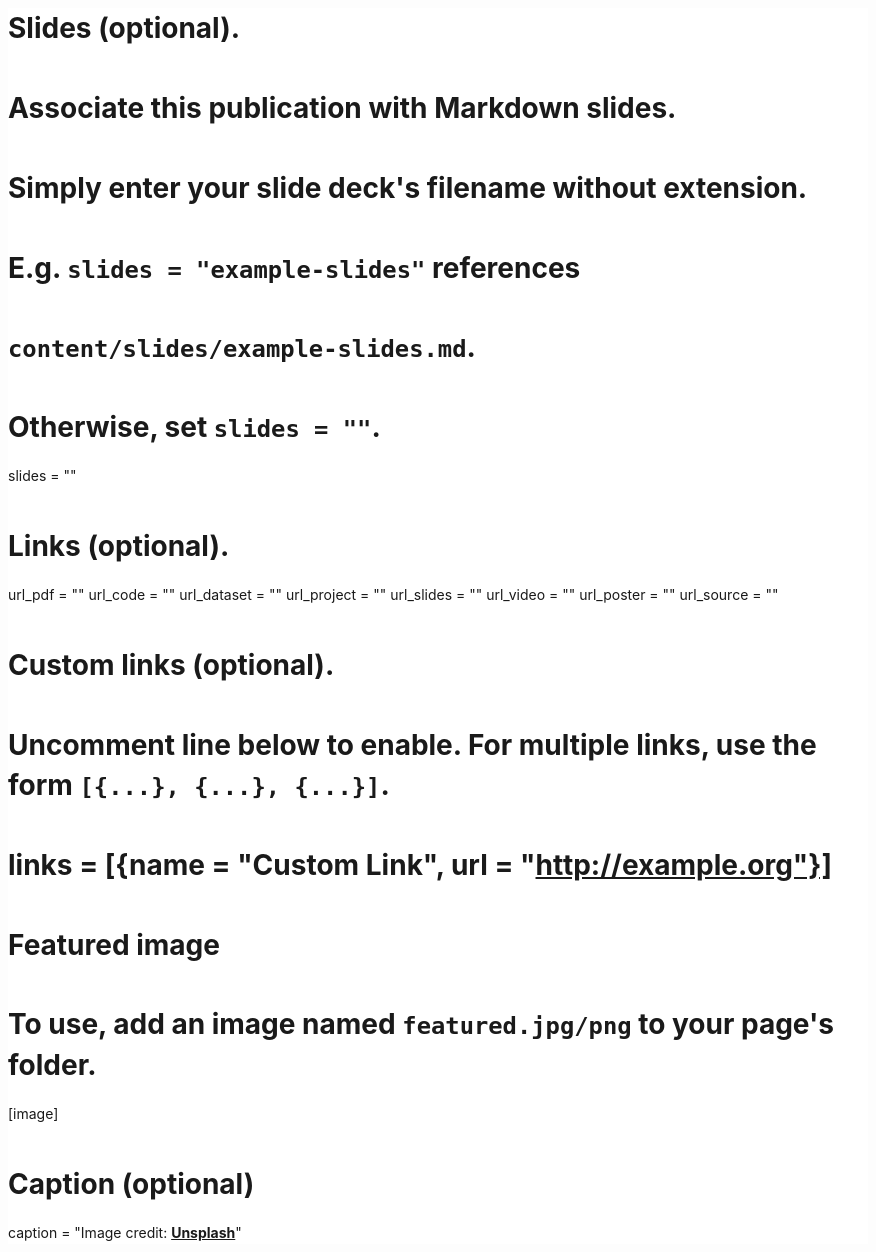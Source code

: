 # Slides (optional).
#   Associate this publication with Markdown slides.
#   Simply enter your slide deck's filename without extension.
#   E.g. `slides = "example-slides"` references 
#   `content/slides/example-slides.md`.
#   Otherwise, set `slides = ""`.
slides = ""

# Links (optional).
url_pdf = ""
url_code = ""
url_dataset = ""
url_project = ""
url_slides = ""
url_video = ""
url_poster = ""
url_source = ""

# Custom links (optional).
#   Uncomment line below to enable. For multiple links, use the form `[{...}, {...}, {...}]`.
# links = [{name = "Custom Link", url = "http://example.org"}]

# Featured image
# To use, add an image named `featured.jpg/png` to your page's folder. 
[image]
  # Caption (optional)
  caption = "Image credit: [**Unsplash**](https://unsplash.com/photos/s9CC2SKySJM)"
